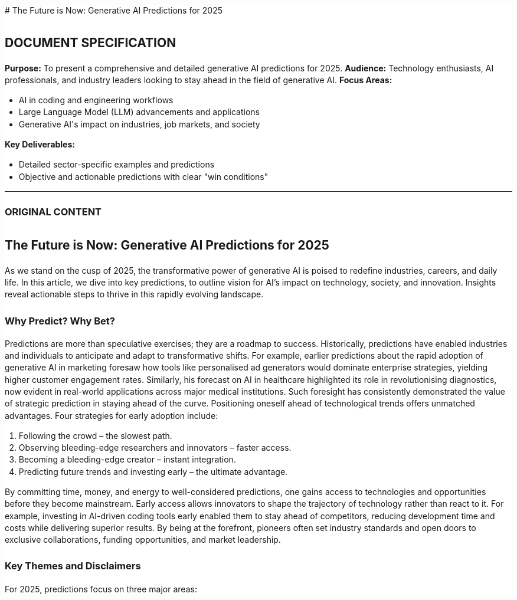 # The Future is Now: Generative AI Predictions for 2025

## DOCUMENT SPECIFICATION

**Purpose:** To present a comprehensive and detailed generative AI predictions for 2025.
**Audience:** Technology enthusiasts, AI professionals, and industry leaders looking to stay ahead in the field of generative AI.
**Focus Areas:**
- AI in coding and engineering workflows
- Large Language Model (LLM) advancements and applications
- Generative AI's impact on industries, job markets, and society

**Key Deliverables:**
- Detailed sector-specific examples and predictions
- Objective and actionable predictions with clear "win conditions"

---

### ORIGINAL CONTENT

## The Future is Now: Generative AI Predictions for 2025

As we stand on the cusp of 2025, the transformative power of generative AI is poised to redefine industries, careers, and daily life. In this article, we dive into key predictions, to outline vision for AI’s impact on technology, society, and innovation. Insights reveal actionable steps to thrive in this rapidly evolving landscape.

### Why Predict? Why Bet?
Predictions are more than speculative exercises; they are a roadmap to success. Historically, predictions have enabled industries and individuals to anticipate and adapt to transformative shifts. For example, earlier predictions about the rapid adoption of generative AI in marketing foresaw how tools like personalised ad generators would dominate enterprise strategies, yielding higher customer engagement rates. Similarly, his forecast on AI in healthcare highlighted its role in revolutionising diagnostics, now evident in real-world applications across major medical institutions. Such foresight has consistently demonstrated the value of strategic prediction in staying ahead of the curve. Positioning oneself ahead of technological trends offers unmatched advantages. Four strategies for early adoption include:

1. Following the crowd – the slowest path.
2. Observing bleeding-edge researchers and innovators – faster access.
3. Becoming a bleeding-edge creator – instant integration.
4. Predicting future trends and investing early – the ultimate advantage.

By committing time, money, and energy to well-considered predictions, one gains access to technologies and opportunities before they become mainstream. Early access allows innovators to shape the trajectory of technology rather than react to it. For example, investing in AI-driven coding tools early enabled them to stay ahead of competitors, reducing development time and costs while delivering superior results. By being at the forefront, pioneers often set industry standards and open doors to exclusive collaborations, funding opportunities, and market leadership.

### Key Themes and Disclaimers
For 2025, predictions focus on three major areas:
